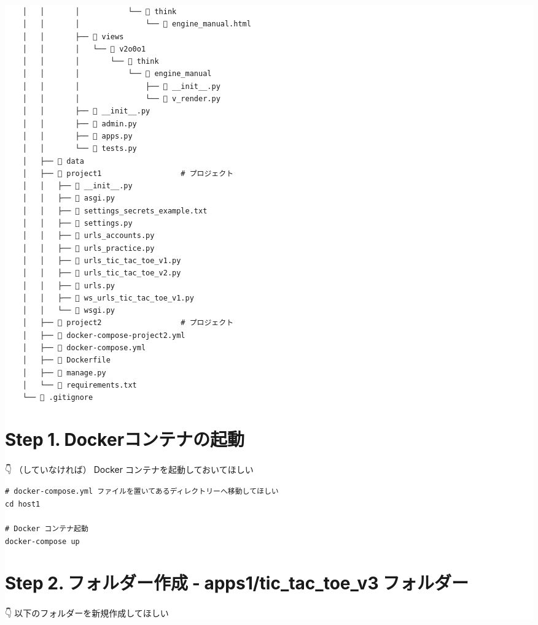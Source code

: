 ```plaintext
    │   │       │           └── 📂 think
    │   │       │               └── 📄 engine_manual.html
    │   │       ├── 📂 views
    │   │       │   └── 📂 v2o0o1
    │   │       │       └── 📂 think
    │   │       │           └── 📂 engine_manual
    │   │       │               ├── 📄 __init__.py
    │   │       │               └── 📄 v_render.py
    │   │       ├── 📄 __init__.py
    │   │       ├── 📄 admin.py
    │   │       ├── 📄 apps.py
    │   │       └── 📄 tests.py
    │   ├── 📂 data
    │   ├── 📂 project1                  # プロジェクト
    │   │   ├── 📄 __init__.py
    │   │   ├── 📄 asgi.py
    │   │   ├── 📄 settings_secrets_example.txt
    │   │   ├── 📄 settings.py
    │   │   ├── 📄 urls_accounts.py
    │   │   ├── 📄 urls_practice.py
    │   │   ├── 📄 urls_tic_tac_toe_v1.py
    │   │   ├── 📄 urls_tic_tac_toe_v2.py
    │   │   ├── 📄 urls.py
    │   │   ├── 📄 ws_urls_tic_tac_toe_v1.py
    │   │   └── 📄 wsgi.py
    │   ├── 📂 project2                  # プロジェクト
    │   ├── 🐳 docker-compose-project2.yml
    │   ├── 🐳 docker-compose.yml
    │   ├── 🐳 Dockerfile
    │   ├── 📄 manage.py
    │   └── 📄 requirements.txt
    └── 📄 .gitignore
```

# Step 1. Dockerコンテナの起動

👇 （していなければ） Docker コンテナを起動しておいてほしい  

```shell
# docker-compose.yml ファイルを置いてあるディレクトリーへ移動してほしい
cd host1

# Docker コンテナ起動
docker-compose up
```

# Step 2. フォルダー作成 - apps1/tic_tac_toe_v3 フォルダー

👇 以下のフォルダーを新規作成してほしい  
